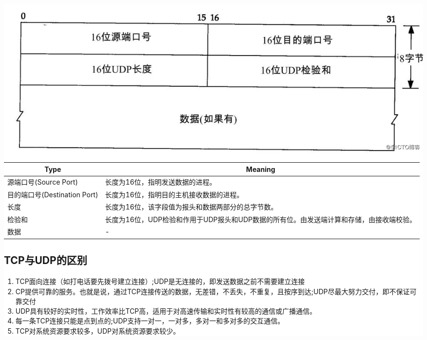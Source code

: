 ![img](assets/1534845652351546.jpeg)

| Type                         | Meaning                                                      |
| ---------------------------- | ------------------------------------------------------------ |
| 源端口号(Source Port)        | 长度为16位，指明发送数据的进程。                             |
| 目的端口号(Destination Port) | 长度为16位，指明目的主机接收数据的进程。                     |
| 长度                         | 长度为16位，该字段值为报头和数据两部分的总字节数。           |
| 检验和                       | 长度为16位，UDP检验和作用于UDP报头和UDP数据的所有位。由发送端计算和存储，由接收端校验。 |
| 数据                         | -                                                            |

## TCP与UDP的区别

1. TCP面向连接（如打电话要先拨号建立连接）;UDP是无连接的，即发送数据之前不需要建立连接  
2. CP提供可靠的服务。也就是说，通过TCP连接传送的数据，无差错，不丢失，不重复，且按序到达;UDP尽最大努力交付，即不保证可靠交付  
3. UDP具有较好的实时性，工作效率比TCP高，适用于对高速传输和实时性有较高的通信或广播通信。  
4. 每一条TCP连接只能是点到点的;UDP支持一对一，一对多，多对一和多对多的交互通信。  
5. TCP对系统资源要求较多，UDP对系统资源要求较少。  